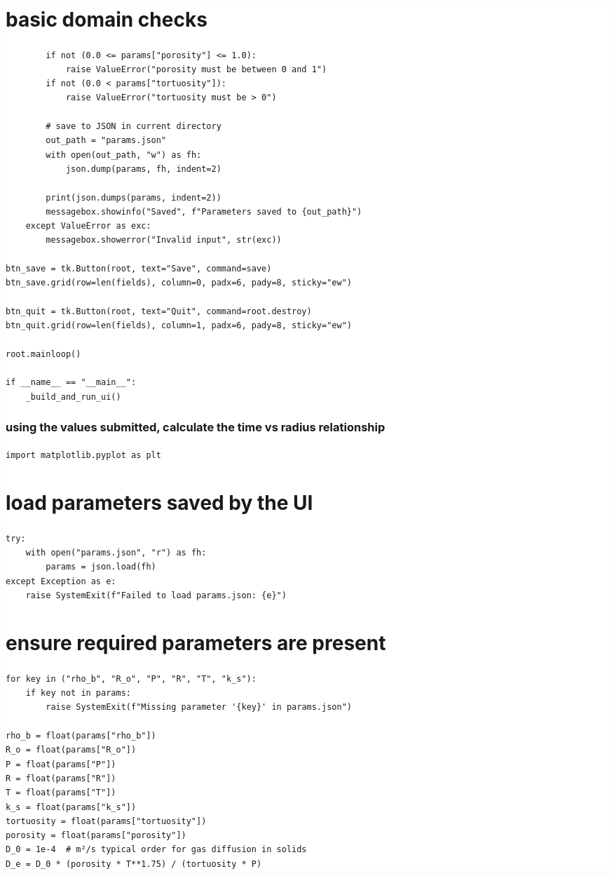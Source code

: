 # basic domain checks
            if not (0.0 <= params["porosity"] <= 1.0):
                raise ValueError("porosity must be between 0 and 1")
            if not (0.0 < params["tortuosity"]):
                raise ValueError("tortuosity must be > 0")

            # save to JSON in current directory
            out_path = "params.json"
            with open(out_path, "w") as fh:
                json.dump(params, fh, indent=2)

            print(json.dumps(params, indent=2))
            messagebox.showinfo("Saved", f"Parameters saved to {out_path}")
        except ValueError as exc:
            messagebox.showerror("Invalid input", str(exc))

    btn_save = tk.Button(root, text="Save", command=save)
    btn_save.grid(row=len(fields), column=0, padx=6, pady=8, sticky="ew")

    btn_quit = tk.Button(root, text="Quit", command=root.destroy)
    btn_quit.grid(row=len(fields), column=1, padx=6, pady=8, sticky="ew")

    root.mainloop()

    if __name__ == "__main__":
        _build_and_run_ui()




### using the values submitted, calculate the time vs radius relationship

    import matplotlib.pyplot as plt

# load parameters saved by the UI
    try:
        with open("params.json", "r") as fh:
            params = json.load(fh)
    except Exception as e:
        raise SystemExit(f"Failed to load params.json: {e}")

# ensure required parameters are present
    for key in ("rho_b", "R_o", "P", "R", "T", "k_s"):
        if key not in params:
            raise SystemExit(f"Missing parameter '{key}' in params.json")

    rho_b = float(params["rho_b"])
    R_o = float(params["R_o"])
    P = float(params["P"])
    R = float(params["R"])
    T = float(params["T"])
    k_s = float(params["k_s"])
    tortuosity = float(params["tortuosity"])
    porosity = float(params["porosity"])
    D_0 = 1e-4  # m²/s typical order for gas diffusion in solids
    D_e = D_0 * (porosity * T**1.75) / (tortuosity * P)
